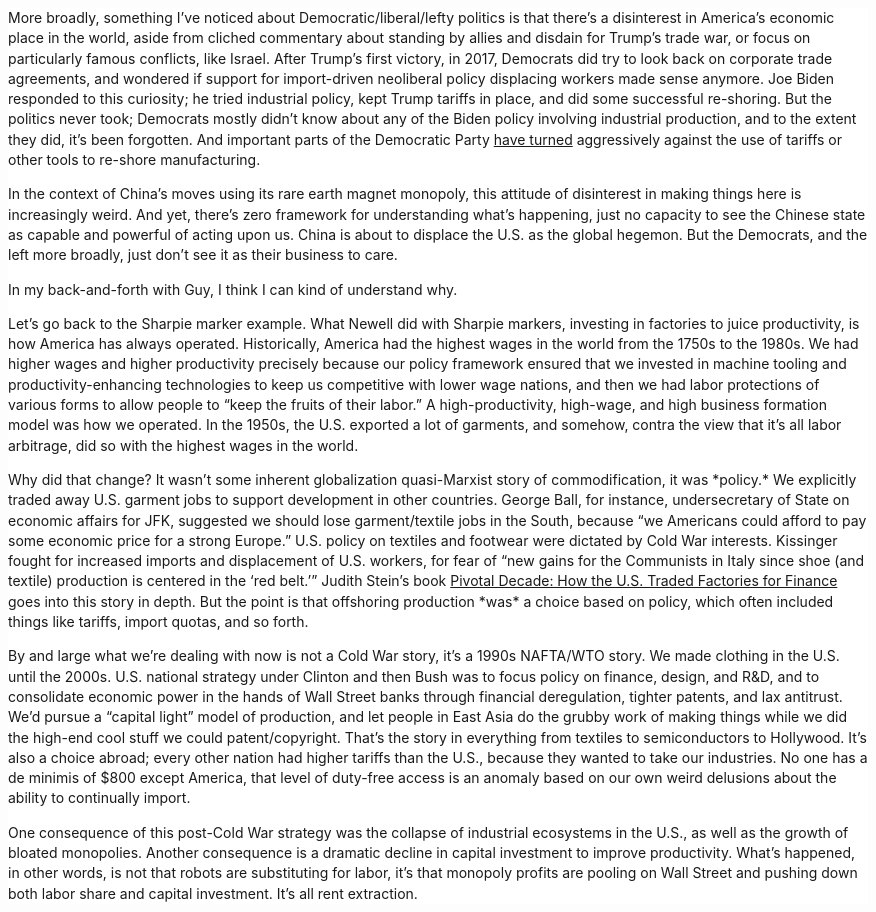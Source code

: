 More broadly, something I’ve noticed about Democratic/liberal/lefty politics is that there’s a disinterest in America’s economic place in the world, aside from cliched commentary about standing by allies and disdain for Trump’s trade war, or focus on particularly famous conflicts, like Israel. After Trump’s first victory, in 2017, Democrats did try to look back on corporate trade agreements, and wondered if support for import-driven neoliberal policy displacing workers made sense anymore. Joe Biden responded to this curiosity; he tried industrial policy, kept Trump tariffs in place, and did some successful re-shoring. But the politics never took; Democrats mostly didn’t know about any of the Biden policy involving industrial production, and to the extent they did, it’s been forgotten. And important parts of the Democratic Party [have turned](https://x.com/casssemyon/status/1978111179659583913) aggressively against the use of tariffs or other tools to re-shore manufacturing.

In the context of China’s moves using its rare earth magnet monopoly, this attitude of disinterest in making things here is increasingly weird. And yet, there’s zero framework for understanding what’s happening, just no capacity to see the Chinese state as capable and powerful of acting upon us. China is about to displace the U.S. as the global hegemon. But the Democrats, and the left more broadly, just don’t see it as their business to care.

In my back-and-forth with Guy, I think I can kind of understand why.

Let’s go back to the Sharpie marker example. What Newell did with Sharpie markers, investing in factories to juice productivity, is how America has always operated. Historically, America had the highest wages in the world from the 1750s to the 1980s. We had higher wages and higher productivity precisely because our policy framework ensured that we invested in machine tooling and productivity-enhancing technologies to keep us competitive with lower wage nations, and then we had labor protections of various forms to allow people to “keep the fruits of their labor.” A high-productivity, high-wage, and high business formation model was how we operated. In the 1950s, the U.S. exported a lot of garments, and somehow, contra the view that it’s all labor arbitrage, did so with the highest wages in the world.

Why did that change? It wasn’t some inherent globalization quasi-Marxist story of commodification, it was \*policy.\* We explicitly traded away U.S. garment jobs to support development in other countries. George Ball, for instance, undersecretary of State on economic affairs for JFK, suggested we should lose garment/textile jobs in the South, because “we Americans could afford to pay some economic price for a strong Europe.” U.S. policy on textiles and footwear were dictated by Cold War interests. Kissinger fought for increased imports and displacement of U.S. workers, for fear of “new gains for the Communists in Italy since shoe (and textile) production is centered in the ‘red belt.’” Judith Stein’s book [Pivotal Decade: How the U.S. Traded Factories for Finance](https://www.amazon.com/Pivotal-Decade-Factories-Finance-Seventies/dp/0300171501) goes into this story in depth. But the point is that offshoring production \*was\* a choice based on policy, which often included things like tariffs, import quotas, and so forth.

By and large what we’re dealing with now is not a Cold War story, it’s a 1990s NAFTA/WTO story. We made clothing in the U.S. until the 2000s. U.S. national strategy under Clinton and then Bush was to focus policy on finance, design, and R&D, and to consolidate economic power in the hands of Wall Street banks through financial deregulation, tighter patents, and lax antitrust. We’d pursue a “capital light” model of production, and let people in East Asia do the grubby work of making things while we did the high-end cool stuff we could patent/copyright. That’s the story in everything from textiles to semiconductors to Hollywood. It’s also a choice abroad; every other nation had higher tariffs than the U.S., because they wanted to take our industries. No one has a de minimis of $800 except America, that level of duty-free access is an anomaly based on our own weird delusions about the ability to continually import.

One consequence of this post-Cold War strategy was the collapse of industrial ecosystems in the U.S., as well as the growth of bloated monopolies. Another consequence is a dramatic decline in capital investment to improve productivity. What’s happened, in other words, is not that robots are substituting for labor, it’s that monopoly profits are pooling on Wall Street and pushing down both labor share and capital investment. It’s all rent extraction.
